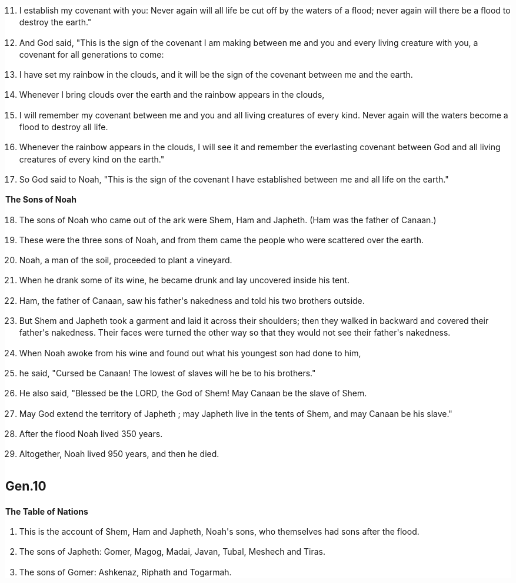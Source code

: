 11. I establish my covenant with you: Never again will all life be cut off by the waters of a flood; never again will there be a flood to destroy the earth."

12. And God said, "This is the sign of the covenant I am making between me and you and every living creature with you, a covenant for all generations to come:

13. I have set my rainbow in the clouds, and it will be the sign of the covenant between me and the earth.

14. Whenever I bring clouds over the earth and the rainbow appears in the clouds,

15. I will remember my covenant between me and you and all living creatures of every kind. Never again will the waters become a flood to destroy all life.

16. Whenever the rainbow appears in the clouds, I will see it and remember the everlasting covenant between God and all living creatures of every kind on the earth."

17. So God said to Noah, "This is the sign of the covenant I have established between me and all life on the earth."

__The Sons of Noah__

18. The sons of Noah who came out of the ark were Shem, Ham and Japheth. (Ham was the father of Canaan.)

19. These were the three sons of Noah, and from them came the people who were scattered over the earth.

20. Noah, a man of the soil, proceeded to plant a vineyard.

21. When he drank some of its wine, he became drunk and lay uncovered inside his tent.

22. Ham, the father of Canaan, saw his father's nakedness and told his two brothers outside.

23. But Shem and Japheth took a garment and laid it across their shoulders; then they walked in backward and covered their father's nakedness. Their faces were turned the other way so that they would not see their father's nakedness.

24. When Noah awoke from his wine and found out what his youngest son had done to him,

25. he said, "Cursed be Canaan! The lowest of slaves will he be to his brothers."

26. He also said, "Blessed be the LORD, the God of Shem! May Canaan be the slave of Shem. 

27. May God extend the territory of Japheth ; may Japheth live in the tents of Shem, and may Canaan be his slave."

28. After the flood Noah lived 350 years.

29. Altogether, Noah lived 950 years, and then he died.

## Gen.10

__The Table of Nations__

1. This is the account of Shem, Ham and Japheth, Noah's sons, who themselves had sons after the flood.

2. The sons of Japheth: Gomer, Magog, Madai, Javan, Tubal, Meshech and Tiras.

3. The sons of Gomer: Ashkenaz, Riphath and Togarmah.
